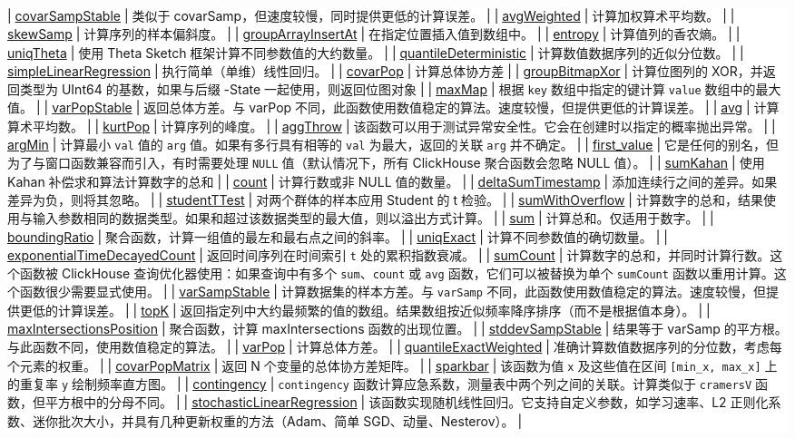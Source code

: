 | [covarSampStable](/sql-reference/aggregate-functions/reference/covarsampstable) | 类似于 covarSamp，但速度较慢，同时提供更低的计算误差。 |
| [avgWeighted](/sql-reference/aggregate-functions/reference/avgweighted) | 计算加权算术平均数。 |
| [skewSamp](/sql-reference/aggregate-functions/reference/skewsamp) | 计算序列的样本偏斜度。 |
| [groupArrayInsertAt](/sql-reference/aggregate-functions/reference/grouparrayinsertat) | 在指定位置插入值到数组中。 |
| [entropy](/sql-reference/aggregate-functions/reference/entropy) | 计算值列的香农熵。 |
| [uniqTheta](/sql-reference/aggregate-functions/reference/uniqthetasketch) | 使用 Theta Sketch 框架计算不同参数值的大约数量。 |
| [quantileDeterministic](/sql-reference/aggregate-functions/reference/quantiledeterministic) | 计算数值数据序列的近似分位数。 |
| [simpleLinearRegression](/sql-reference/aggregate-functions/reference/simplelinearregression) | 执行简单（单维）线性回归。 |
| [covarPop](/sql-reference/aggregate-functions/reference/covarpop) | 计算总体协方差 |
| [groupBitmapXor](/sql-reference/aggregate-functions/reference/groupbitmapxor) | 计算位图列的 XOR，并返回类型为 UInt64 的基数，如果与后缀 -State 一起使用，则返回位图对象 |
| [maxMap](/sql-reference/aggregate-functions/reference/maxmap) | 根据 `key` 数组中指定的键计算 `value` 数组中的最大值。 |
| [varPopStable](/sql-reference/aggregate-functions/reference/varpopstable) | 返回总体方差。与 varPop 不同，此函数使用数值稳定的算法。速度较慢，但提供更低的计算误差。 |
| [avg](/sql-reference/aggregate-functions/reference/avg) | 计算算术平均数。 |
| [kurtPop](/sql-reference/aggregate-functions/reference/kurtpop) | 计算序列的峰度。 |
| [aggThrow](/sql-reference/aggregate-functions/reference/aggthrow) | 该函数可以用于测试异常安全性。它会在创建时以指定的概率抛出异常。 |
| [argMin](/sql-reference/aggregate-functions/reference/argmin) | 计算最小 `val` 值的 `arg` 值。如果有多行具有相等的 `val` 为最大，返回的关联 `arg` 并不确定。 |
| [first_value](/sql-reference/aggregate-functions/reference/first_value) | 它是任何的别名，但为了与窗口函数兼容而引入，有时需要处理 `NULL` 值（默认情况下，所有 ClickHouse 聚合函数会忽略 NULL 值）。 |
| [sumKahan](/sql-reference/aggregate-functions/reference/sumkahan) | 使用 Kahan 补偿求和算法计算数字的总和 |
| [count](/sql-reference/aggregate-functions/reference/count) | 计算行数或非 NULL 值的数量。 |
| [deltaSumTimestamp](/sql-reference/aggregate-functions/reference/deltasumtimestamp) | 添加连续行之间的差异。如果差异为负，则将其忽略。 |
| [studentTTest](/sql-reference/aggregate-functions/reference/studentttest) | 对两个群体的样本应用 Student 的 t 检验。 |
| [sumWithOverflow](/sql-reference/aggregate-functions/reference/sumwithoverflow) | 计算数字的总和，结果使用与输入参数相同的数据类型。如果和超过该数据类型的最大值，则以溢出方式计算。 |
| [sum](/sql-reference/aggregate-functions/reference/sum) | 计算总和。仅适用于数字。 |
| [boundingRatio](/sql-reference/aggregate-functions/reference/boundingRatio) | 聚合函数，计算一组值的最左和最右点之间的斜率。 |
| [uniqExact](/sql-reference/aggregate-functions/reference/uniqexact) | 计算不同参数值的确切数量。 |
| [exponentialTimeDecayedCount](/sql-reference/aggregate-functions/reference/exponentialTimeDecayedCount) | 返回时间序列在时间索引 `t` 处的累积指数衰减。 |
| [sumCount](/sql-reference/aggregate-functions/reference/sumcount) | 计算数字的总和，并同时计算行数。这个函数被 ClickHouse 查询优化器使用：如果查询中有多个 `sum`、`count` 或 `avg` 函数，它们可以被替换为单个 `sumCount` 函数以重用计算。这个函数很少需要显式使用。 |
| [varSampStable](/sql-reference/aggregate-functions/reference/varsampstable) | 计算数据集的样本方差。与 `varSamp` 不同，此函数使用数值稳定的算法。速度较慢，但提供更低的计算误差。 |
| [topK](/sql-reference/aggregate-functions/reference/topk) | 返回指定列中大约最频繁的值的数组。结果数组按近似频率降序排序（而不是根据值本身）。 |
| [maxIntersectionsPosition](/sql-reference/aggregate-functions/reference/maxintersectionsposition) | 聚合函数，计算 maxIntersections 函数的出现位置。 |
| [stddevSampStable](/sql-reference/aggregate-functions/reference/stddevsampstable) | 结果等于 varSamp 的平方根。与此函数不同，使用数值稳定的算法。 |
| [varPop](/en/sql-reference/aggregate-functions/reference/varPop) | 计算总体方差。 |
| [quantileExactWeighted](/sql-reference/aggregate-functions/reference/quantileexactweighted) | 准确计算数值数据序列的分位数，考虑每个元素的权重。 |
| [covarPopMatrix](/sql-reference/aggregate-functions/reference/covarpopmatrix) | 返回 N 个变量的总体协方差矩阵。 |
| [sparkbar](/sql-reference/aggregate-functions/reference/sparkbar) | 该函数为值 `x` 及这些值在区间 `[min_x, max_x]` 上的重复率 `y` 绘制频率直方图。 |
| [contingency](/sql-reference/aggregate-functions/reference/contingency) | `contingency` 函数计算应急系数，测量表中两个列之间的关联。计算类似于 `cramersV` 函数，但平方根中的分母不同。 |
| [stochasticLinearRegression](/sql-reference/aggregate-functions/reference/stochasticlinearregression) | 该函数实现随机线性回归。它支持自定义参数，如学习速率、L2 正则化系数、迷你批次大小，并具有几种更新权重的方法（Adam、简单 SGD、动量、Nesterov）。 |